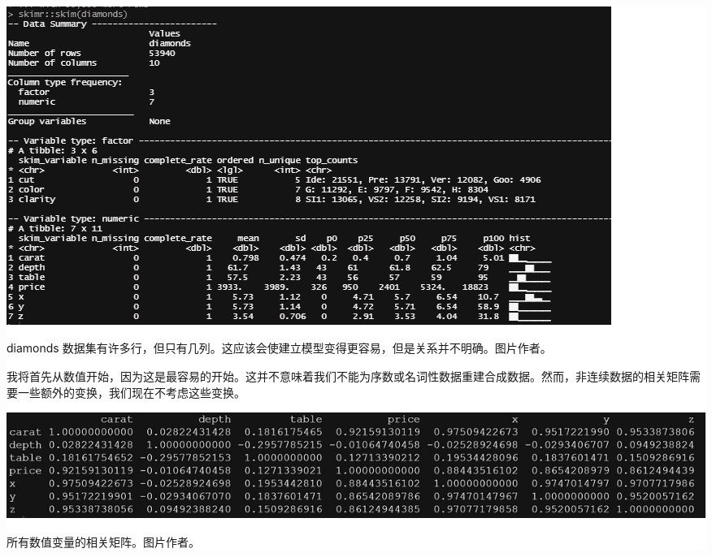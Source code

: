 ![](img/8d9ccfd0821a4216ec959fe78d4bb045.png)

diamonds 数据集有许多行，但只有几列。这应该会使建立模型变得更容易，但是关系并不明确。图片作者。

我将首先从数值开始，因为这是最容易的开始。这并不意味着我们不能为序数或名词性数据重建合成数据。然而，非连续数据的相关矩阵需要一些额外的变换，我们现在不考虑这些变换。

![](img/498ea96d94022e694741c43b457b0673.png)

所有数值变量的相关矩阵。图片作者。
